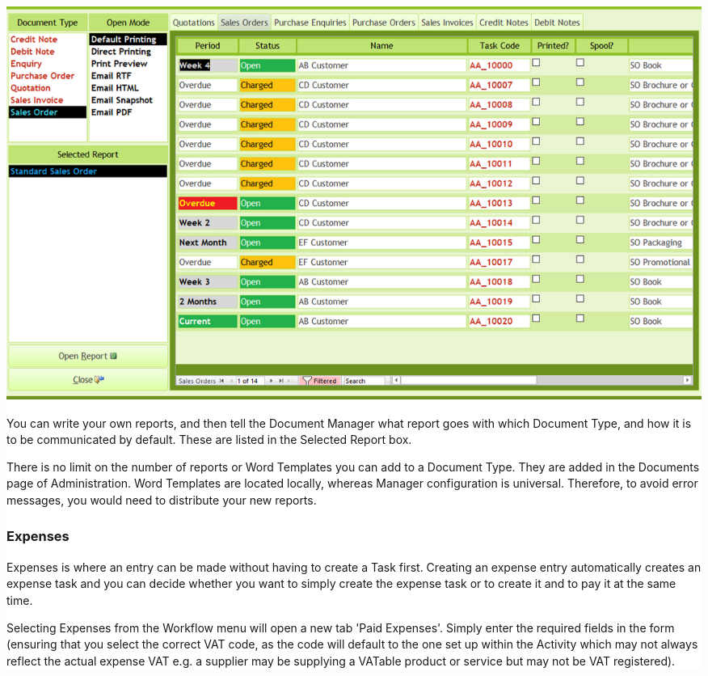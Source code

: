 ![DocumentManager](/images/services_document_manager.png)

You can write your own reports, and then tell the Document Manager what report goes with which Document Type, and 
how it is to be communicated by default. These are listed in the Selected Report box.

There is no limit on the number of reports or Word Templates you can add to a Document Type. They are added in the 
Documents page of Administration. Word Templates are located locally, whereas Manager configuration is universal. 
Therefore, to avoid error messages, you would need to distribute your new reports.

### Expenses

Expenses is where an entry can be made without having to create a Task first. Creating an expense entry automatically 
creates an expense task and you can decide whether you want to simply create the expense task or to create it and to 
pay it at the same time. 

Selecting Expenses from the Workflow menu will open a new tab 'Paid Expenses'. Simply enter the required fields in 
the form (ensuring that you select the correct VAT code, as the code will default to the one set up within the 
Activity which may not always reflect the actual expense VAT e.g. a supplier may be supplying a VATable product or 
service but may not be VAT registered). 
